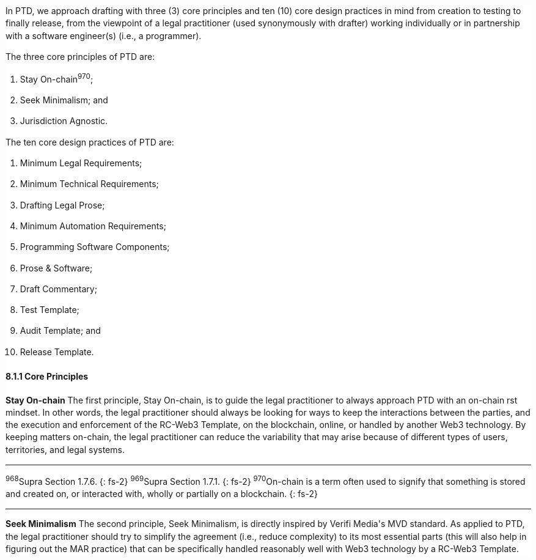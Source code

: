 In PTD, we approach drafting with three (3) core principles and ten (10) core design practices in mind from creation to testing to finally release, from the viewpoint of a legal practitioner (used synonymously with drafter) working individually or in partnership with a software engineer(s) (i.e., a programmer).

The three core principles of PTD are:

1. Stay On-chain<sup>970</sup>;

1. Seek Minimalism; and

1. Jurisdiction Agnostic.

The ten core design practices of PTD are:

1. Minimum Legal Requirements;

1. Minimum Technical Requirements;

1. Drafting Legal Prose;

1. Minimum Automation Requirements;

1. Programming Software Components;

1. Prose & Software;

1. Draft Commentary;

1. Test Template;

1. Audit Template; and

1. Release Template.

#### 8.1.1 Core Principles

**Stay On-chain**
The  first principle, Stay On-chain, is to guide the legal practitioner to always approach PTD with an on-chain  rst mindset. In other words, the legal practitioner should always be looking for ways to keep the interactions between the parties, and the execution and enforcement of the RC-Web3 Template, on the blockchain, online, or handled by another Web3 technology. By keeping matters on-chain, the legal practitioner can reduce the variability that may arise because of different types of users, territories, and legal systems.

***
<sup>968</sup>Supra Section 1.7.6.
{: fs-2}
<sup>969</sup>Supra Section 1.7.1.
{: fs-2}
<sup>970</sup>On-chain is a term often used to signify that something is stored and created on, or interacted with, wholly or partially on a blockchain.
{: fs-2}
***

**Seek Minimalism**
The second principle, Seek Minimalism, is directly inspired by Verifi  Media's MVD standard. As applied to PTD, the legal practitioner should try to simplify the agreement (i.e., reduce complexity) to its most essential parts (this will also help in figuring out the MAR practice) that can be specifically handled reasonably well with Web3 technology by a RC-Web3 Template.
